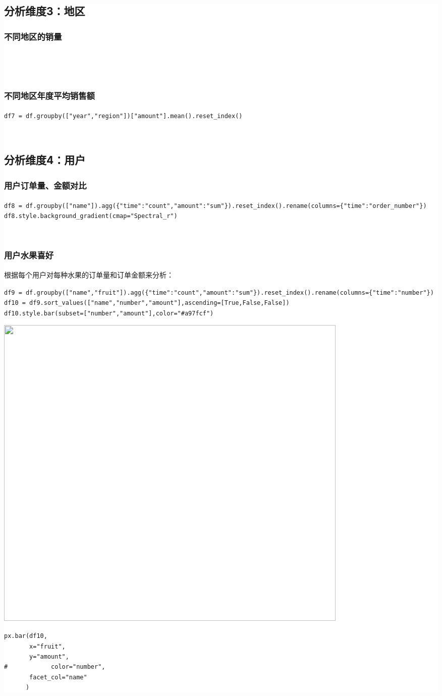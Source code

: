 ## 分析维度3：地区

### 不同地区的销量

![Image](data:image/gif;base64,iVBORw0KGgoAAAANSUhEUgAAAAEAAAABCAYAAAAfFcSJAAAADUlEQVQImWNgYGBgAAAABQABh6FO1AAAAABJRU5ErkJggg==)

![Image](data:image/gif;base64,iVBORw0KGgoAAAANSUhEUgAAAAEAAAABCAYAAAAfFcSJAAAADUlEQVQImWNgYGBgAAAABQABh6FO1AAAAABJRU5ErkJggg==)

### 不同地区年度平均销售额

```
df7 = df.groupby(["year","region"])["amount"].mean().reset_index()

```

![Image](data:image/gif;base64,iVBORw0KGgoAAAANSUhEUgAAAAEAAAABCAYAAAAfFcSJAAAADUlEQVQImWNgYGBgAAAABQABh6FO1AAAAABJRU5ErkJggg==)

## 分析维度4：用户

### 用户订单量、金额对比

```
df8 = df.groupby(["name"]).agg({"time":"count","amount":"sum"}).reset_index().rename(columns={"time":"order_number"})
df8.style.background_gradient(cmap="Spectral_r")

```

![Image](data:image/gif;base64,iVBORw0KGgoAAAANSUhEUgAAAAEAAAABCAYAAAAfFcSJAAAADUlEQVQImWNgYGBgAAAABQABh6FO1AAAAABJRU5ErkJggg==)

### 用户水果喜好

根据每个用户对每种水果的订单量和订单金额来分析：

```
df9 = df.groupby(["name","fruit"]).agg({"time":"count","amount":"sum"}).reset_index().rename(columns={"time":"number"})
df10 = df9.sort_values(["name","number","amount"],ascending=[True,False,False])
df10.style.bar(subset=["number","amount"],color="#a97fcf")

```

<img width="657" height="586" src="../../../_resources/640_wx_fmt_jpeg_wxfrom_5_wx_lazy_0fee3dbb87d64693a.jpg"/>

```
px.bar(df10,
       x="fruit",
       y="amount",
#            color="number",
       facet_col="name"
      )

```
